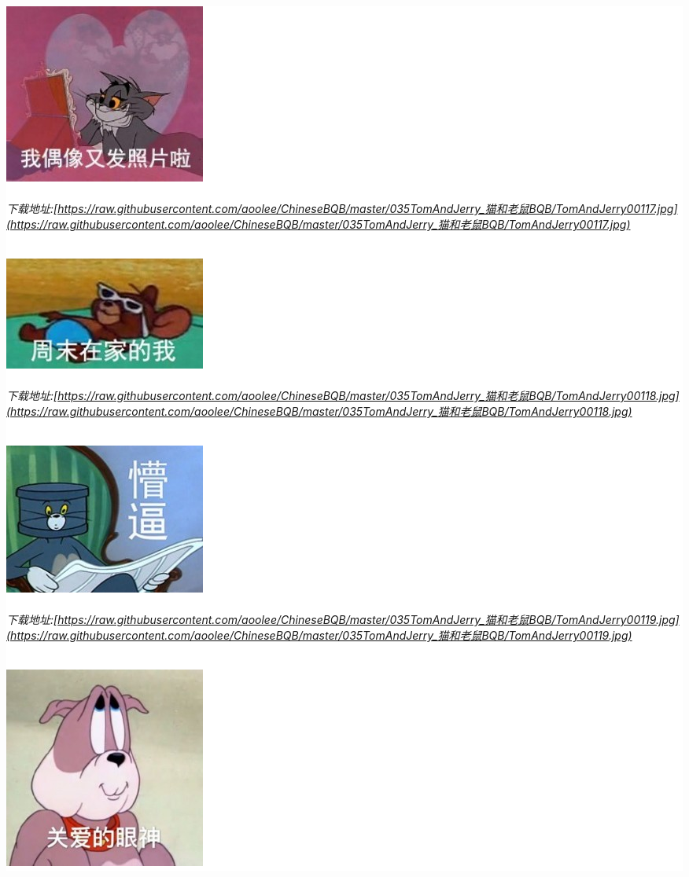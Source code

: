 ![](https://raw.githubusercontent.com/aoolee/ChineseBQB/master/035TomAndJerry_猫和老鼠BQB/TomAndJerry00117.jpg)
###### 下载地址:[https://raw.githubusercontent.com/aoolee/ChineseBQB/master/035TomAndJerry_猫和老鼠BQB/TomAndJerry00117.jpg](https://raw.githubusercontent.com/aoolee/ChineseBQB/master/035TomAndJerry_猫和老鼠BQB/TomAndJerry00117.jpg)

![](https://raw.githubusercontent.com/aoolee/ChineseBQB/master/035TomAndJerry_猫和老鼠BQB/TomAndJerry00118.jpg)
###### 下载地址:[https://raw.githubusercontent.com/aoolee/ChineseBQB/master/035TomAndJerry_猫和老鼠BQB/TomAndJerry00118.jpg](https://raw.githubusercontent.com/aoolee/ChineseBQB/master/035TomAndJerry_猫和老鼠BQB/TomAndJerry00118.jpg)

![](https://raw.githubusercontent.com/aoolee/ChineseBQB/master/035TomAndJerry_猫和老鼠BQB/TomAndJerry00119.jpg)
###### 下载地址:[https://raw.githubusercontent.com/aoolee/ChineseBQB/master/035TomAndJerry_猫和老鼠BQB/TomAndJerry00119.jpg](https://raw.githubusercontent.com/aoolee/ChineseBQB/master/035TomAndJerry_猫和老鼠BQB/TomAndJerry00119.jpg)

![](https://raw.githubusercontent.com/aoolee/ChineseBQB/master/035TomAndJerry_猫和老鼠BQB/TomAndJerry00120.jpg)